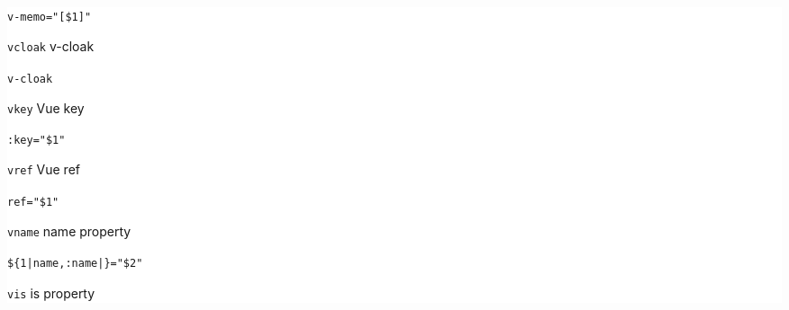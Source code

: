 ```html
v-memo="[$1]"
```

</td>
</tr>

<tr>
<td><code>vcloak</code></td>
<td>v-cloak</td>
<td>

```html
v-cloak
```

</td>
</tr>

<tr>
<td><code>vkey</code></td>
<td>Vue key</td>
<td>

```html
:key="$1"
```

</td>
</tr>

<tr>
<td><code>vref</code></td>
<td>Vue ref</td>
<td>

```html
ref="$1"
```

</td>
</tr>

<tr>
<td><code>vname</code></td>
<td>name property</td>
<td>

```html
${1|name,:name|}="$2"
```

</td>
</tr>

<tr>
<td><code>vis</code></td>
<td>is property</td>
<td>
